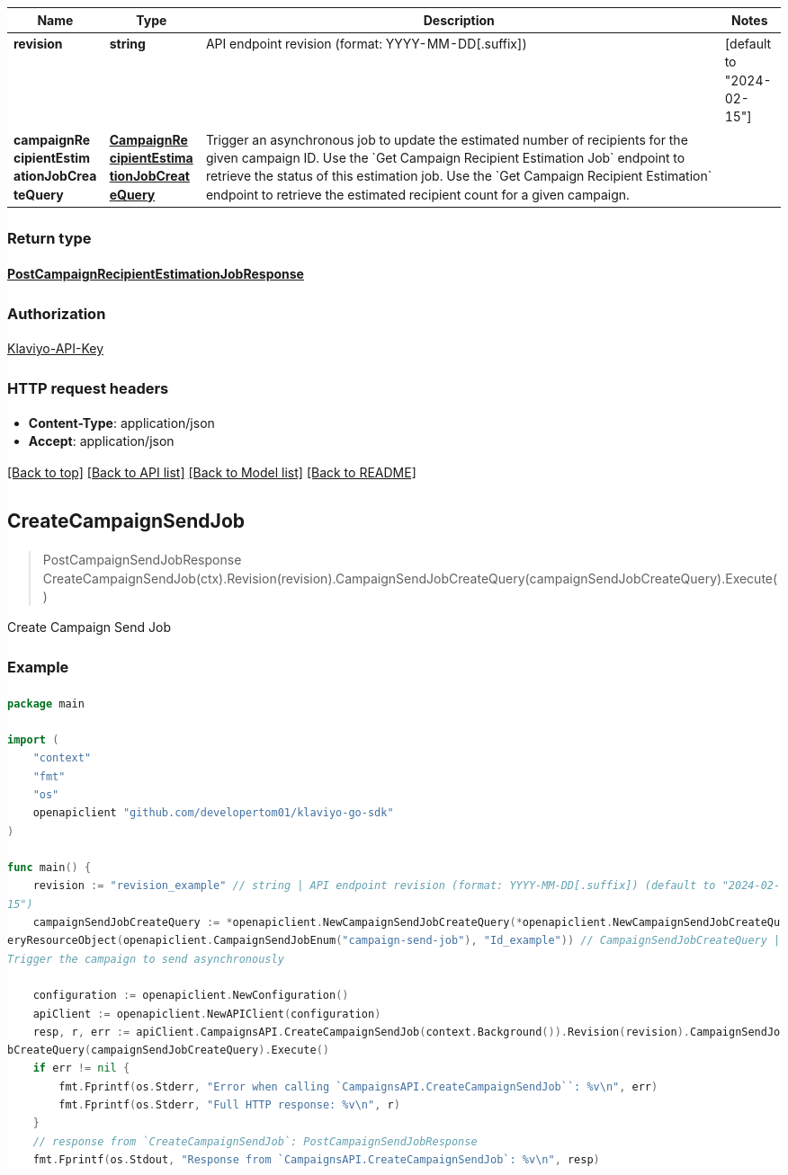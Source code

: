 Name | Type | Description  | Notes
------------- | ------------- | ------------- | -------------
 **revision** | **string** | API endpoint revision (format: YYYY-MM-DD[.suffix]) | [default to &quot;2024-02-15&quot;]
 **campaignRecipientEstimationJobCreateQuery** | [**CampaignRecipientEstimationJobCreateQuery**](CampaignRecipientEstimationJobCreateQuery.md) | Trigger an asynchronous job to update the estimated number of recipients for the given campaign ID. Use the &#x60;Get Campaign Recipient Estimation Job&#x60; endpoint to retrieve the status of this estimation job. Use the &#x60;Get Campaign Recipient Estimation&#x60; endpoint to retrieve the estimated recipient count for a given campaign. | 

### Return type

[**PostCampaignRecipientEstimationJobResponse**](PostCampaignRecipientEstimationJobResponse.md)

### Authorization

[Klaviyo-API-Key](../README.md#Klaviyo-API-Key)

### HTTP request headers

- **Content-Type**: application/json
- **Accept**: application/json

[[Back to top]](#) [[Back to API list]](../README.md#documentation-for-api-endpoints)
[[Back to Model list]](../README.md#documentation-for-models)
[[Back to README]](../README.md)


## CreateCampaignSendJob

> PostCampaignSendJobResponse CreateCampaignSendJob(ctx).Revision(revision).CampaignSendJobCreateQuery(campaignSendJobCreateQuery).Execute()

Create Campaign Send Job



### Example

```go
package main

import (
	"context"
	"fmt"
	"os"
	openapiclient "github.com/developertom01/klaviyo-go-sdk"
)

func main() {
	revision := "revision_example" // string | API endpoint revision (format: YYYY-MM-DD[.suffix]) (default to "2024-02-15")
	campaignSendJobCreateQuery := *openapiclient.NewCampaignSendJobCreateQuery(*openapiclient.NewCampaignSendJobCreateQueryResourceObject(openapiclient.CampaignSendJobEnum("campaign-send-job"), "Id_example")) // CampaignSendJobCreateQuery | Trigger the campaign to send asynchronously

	configuration := openapiclient.NewConfiguration()
	apiClient := openapiclient.NewAPIClient(configuration)
	resp, r, err := apiClient.CampaignsAPI.CreateCampaignSendJob(context.Background()).Revision(revision).CampaignSendJobCreateQuery(campaignSendJobCreateQuery).Execute()
	if err != nil {
		fmt.Fprintf(os.Stderr, "Error when calling `CampaignsAPI.CreateCampaignSendJob``: %v\n", err)
		fmt.Fprintf(os.Stderr, "Full HTTP response: %v\n", r)
	}
	// response from `CreateCampaignSendJob`: PostCampaignSendJobResponse
	fmt.Fprintf(os.Stdout, "Response from `CampaignsAPI.CreateCampaignSendJob`: %v\n", resp)
```